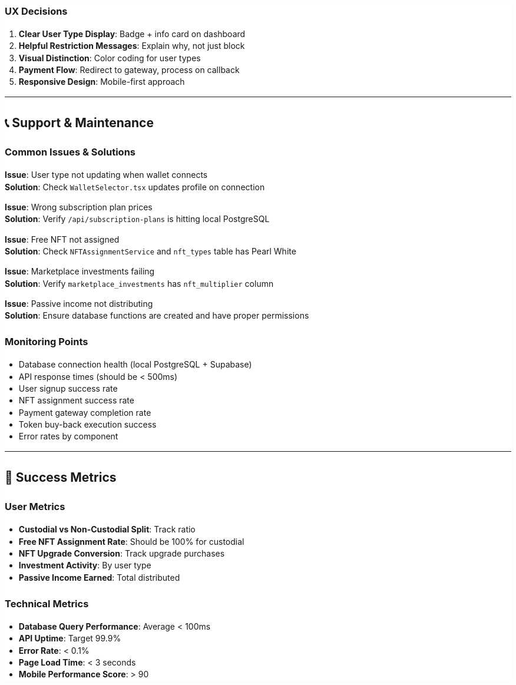 ### **UX Decisions**
1. **Clear User Type Display**: Badge + info card on dashboard
2. **Helpful Restriction Messages**: Explain why, not just block
3. **Visual Distinction**: Color coding for user types
4. **Payment Flow**: Redirect to gateway, process on callback
5. **Responsive Design**: Mobile-first approach

---

## 📞 Support & Maintenance

### **Common Issues & Solutions**

**Issue**: User type not updating when wallet connects  
**Solution**: Check `WalletSelector.tsx` updates profile on connection

**Issue**: Wrong subscription plan prices  
**Solution**: Verify `/api/subscription-plans` is hitting local PostgreSQL

**Issue**: Free NFT not assigned  
**Solution**: Check `NFTAssignmentService` and `nft_types` table has Pearl White

**Issue**: Marketplace investments failing  
**Solution**: Verify `marketplace_investments` has `nft_multiplier` column

**Issue**: Passive income not distributing  
**Solution**: Ensure database functions are created and have proper permissions

### **Monitoring Points**
- Database connection health (local PostgreSQL + Supabase)
- API response times (should be < 500ms)
- User signup success rate
- NFT assignment success rate
- Payment gateway completion rate
- Token buy-back execution success
- Error rates by component

---

## 🎯 Success Metrics

### **User Metrics**
- **Custodial vs Non-Custodial Split**: Track ratio
- **Free NFT Assignment Rate**: Should be 100% for custodial
- **NFT Upgrade Conversion**: Track upgrade purchases
- **Investment Activity**: By user type
- **Passive Income Earned**: Total distributed

### **Technical Metrics**
- **Database Query Performance**: Average < 100ms
- **API Uptime**: Target 99.9%
- **Error Rate**: < 0.1%
- **Page Load Time**: < 3 seconds
- **Mobile Performance Score**: > 90
